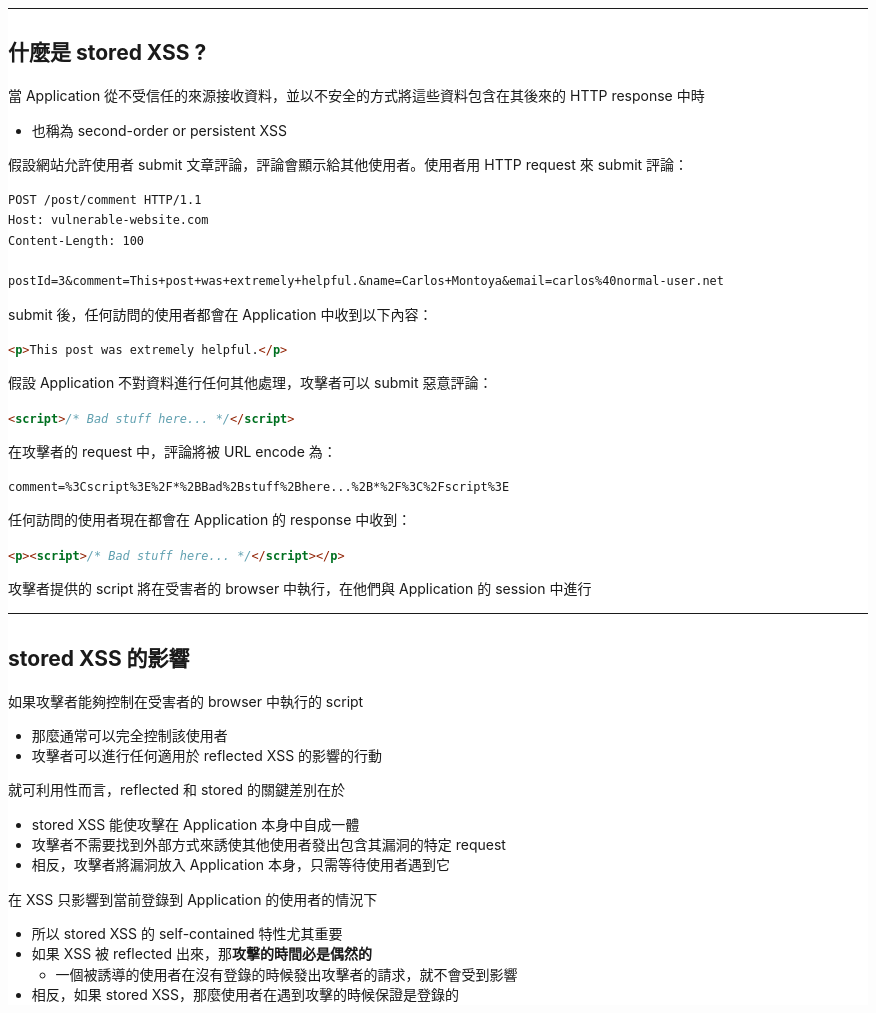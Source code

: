 
------------

 
## 什麼是 stored XSS ?
當 Application 從不受信任的來源接收資料，並以不安全的方式將這些資料包含在其後來的 HTTP response 中時
- 也稱為 second-order or persistent XSS

假設網站允許使用者 submit 文章評論，評論會顯示給其他使用者。使用者用 HTTP request 來 submit 評論：
```
POST /post/comment HTTP/1.1
Host: vulnerable-website.com
Content-Length: 100

postId=3&comment=This+post+was+extremely+helpful.&name=Carlos+Montoya&email=carlos%40normal-user.net
```

submit 後，任何訪問的使用者都會在 Application 中收到以下內容：

```html
<p>This post was extremely helpful.</p>
```

假設 Application 不對資料進行任何其他處理，攻擊者可以 submit 惡意評論：
```html
<script>/* Bad stuff here... */</script>
```


在攻擊者的 request 中，評論將被 URL encode 為：
```
comment=%3Cscript%3E%2F*%2BBad%2Bstuff%2Bhere...%2B*%2F%3C%2Fscript%3E
```

任何訪問的使用者現在都會在 Application 的 response 中收到：
```html
<p><script>/* Bad stuff here... */</script></p>
```

攻擊者提供的 script 將在受害者的 browser 中執行，在他們與 Application 的 session 中進行

------------

## stored XSS 的影響
如果攻擊者能夠控制在受害者的 browser 中執行的 script
- 那麼通常可以完全控制該使用者
- 攻擊者可以進行任何適用於 reflected XSS 的影響的行動

就可利用性而言，reflected 和 stored 的關鍵差別在於
- stored XSS 能使攻擊在 Application 本身中自成一體
- 攻擊者不需要找到外部方式來誘使其他使用者發出包含其漏洞的特定 request
- 相反，攻擊者將漏洞放入 Application 本身，只需等待使用者遇到它


在 XSS 只影響到當前登錄到 Application 的使用者的情況下
- 所以 stored XSS 的 self-contained 特性尤其重要
- 如果 XSS 被 reflected 出來，那**攻擊的時間必是偶然的**
  - 一個被誘導的使用者在沒有登錄的時候發出攻擊者的請求，就不會受到影響
- 相反，如果 stored XSS，那麼使用者在遇到攻擊的時候保證是登錄的
